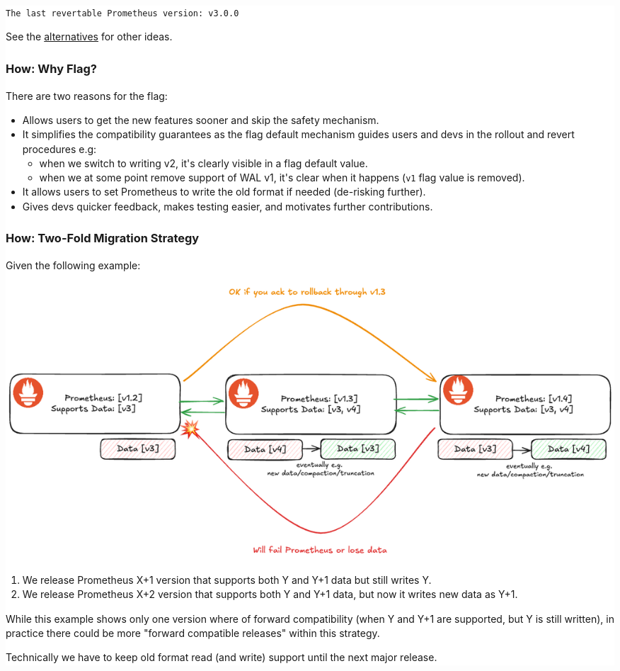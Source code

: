 ```
The last revertable Prometheus version: v3.0.0 
```

See the [alternatives](#alternatives) for other ideas.

### How: Why Flag?

There are two reasons for the flag:

* Allows users to get the new features sooner and skip the safety mechanism.
* It simplifies the compatibility guarantees as the flag default mechanism guides users and devs in the rollout and revert procedures e.g:
  * when we switch to writing v2, it's clearly visible in a flag default value. 
  * when we at some point remove support of WAL v1, it's clear when it happens (`v1` flag value is removed).
* It allows users to set Prometheus to write the old format if needed (de-risking further).
* Gives devs quicker feedback, makes testing easier, and motivates further contributions.

### How: Two-Fold Migration Strategy

Given the following example:

![twofold.png](../assets/2024-11-25_changing_wal_format/twofold.png)

1. We release Prometheus X+1 version that supports both Y and Y+1 data but still writes Y.
2. We release Prometheus X+2 version that supports both Y and Y+1 data, but now it writes new data as Y+1.

While this example shows only one version where of forward compatibility (when Y and Y+1 are supported, but Y is still written), in practice there could be more "forward compatible releases" within this strategy.

Technically we have to keep old format read (and write) support until the next major release.
